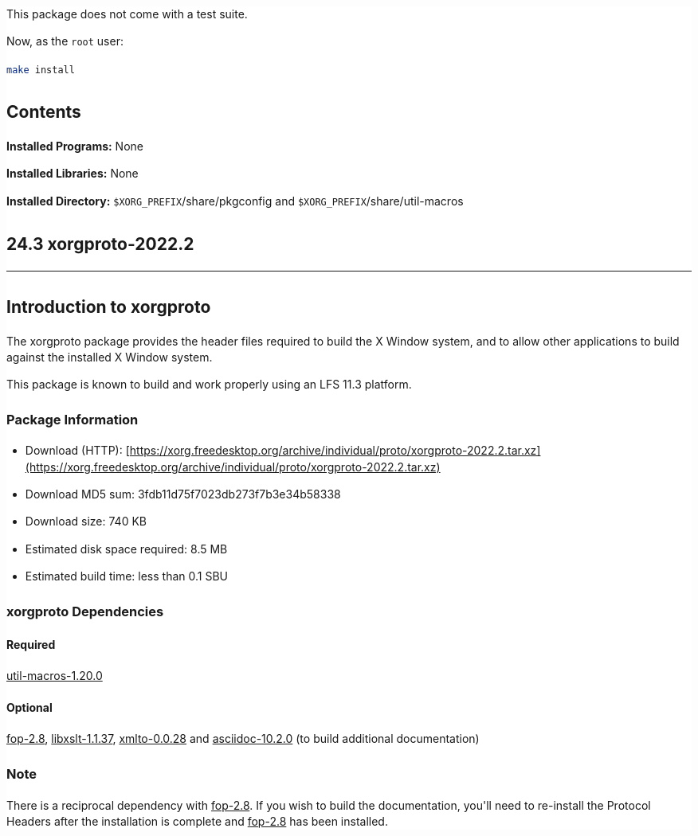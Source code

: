 This package does not come with a test suite.

Now, as the `root` user:

```bash
make install
```

Contents
--------

**Installed Programs:** None

**Installed Libraries:** None

**Installed Directory:** `$XORG_PREFIX`/share/pkgconfig and `$XORG_PREFIX`/share/util-macros


## 24.3 xorgproto-2022.2
--------

Introduction to xorgproto
-------------------------

The xorgproto package provides the header files required to build the X Window system, and to allow other applications to build against the installed X Window system.

This package is known to build and work properly using an LFS 11.3 platform.

### Package Information

*   Download (HTTP): [https://xorg.freedesktop.org/archive/individual/proto/xorgproto-2022.2.tar.xz](https://xorg.freedesktop.org/archive/individual/proto/xorgproto-2022.2.tar.xz)
    
*   Download MD5 sum: 3fdb11d75f7023db273f7b3e34b58338
    
*   Download size: 740 KB
    
*   Estimated disk space required: 8.5 MB
    
*   Estimated build time: less than 0.1 SBU
    

### xorgproto Dependencies

#### Required

[util-macros-1.20.0](24.Graphical_environments.md#242-util-macros-1200)

#### Optional

[fop-2.8](50.PostScript.md#503-fop-28), [libxslt-1.1.37](9.General_libraries.md#968-libxslt-1137), [xmlto-0.0.28](49.Extensible_markup_language_XML.md#496-xmlto-0028) and [asciidoc-10.2.0](13.Programming.md#1324-python-modules) (to build additional documentation)

### Note

There is a reciprocal dependency with [fop-2.8](50.PostScript.md#503-fop-28). If you wish to build the documentation, you'll need to re-install the Protocol Headers after the installation is complete and [fop-2.8](50.PostScript.md#503-fop-28) has been installed.
